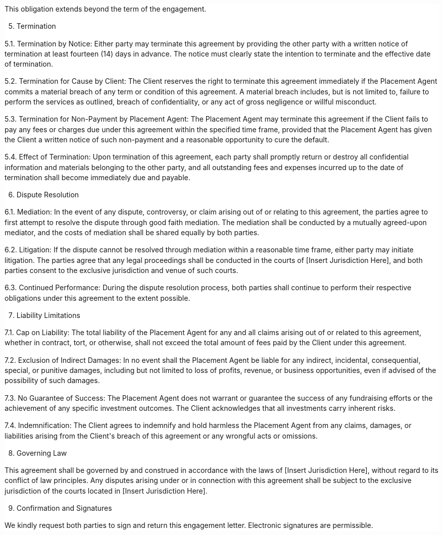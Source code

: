 This obligation extends beyond the term of the engagement.

5. Termination

5.1. Termination by Notice: Either party may terminate this agreement by providing the other party with a written notice of termination at least fourteen (14) days in advance. The notice must clearly state the intention to terminate and the effective date of termination.

5.2. Termination for Cause by Client: The Client reserves the right to terminate this agreement immediately if the Placement Agent commits a material breach of any term or condition of this agreement. A material breach includes, but is not limited to, failure to perform the services as outlined, breach of confidentiality, or any act of gross negligence or willful misconduct.

5.3. Termination for Non-Payment by Placement Agent: The Placement Agent may terminate this agreement if the Client fails to pay any fees or charges due under this agreement within the specified time frame, provided that the Placement Agent has given the Client a written notice of such non-payment and a reasonable opportunity to cure the default.

5.4. Effect of Termination: Upon termination of this agreement, each party shall promptly return or destroy all confidential information and materials belonging to the other party, and all outstanding fees and expenses incurred up to the date of termination shall become immediately due and payable.

6. Dispute Resolution

6.1. Mediation: In the event of any dispute, controversy, or claim arising out of or relating to this agreement, the parties agree to first attempt to resolve the dispute through good faith mediation. The mediation shall be conducted by a mutually agreed-upon mediator, and the costs of mediation shall be shared equally by both parties.

6.2. Litigation: If the dispute cannot be resolved through mediation within a reasonable time frame, either party may initiate litigation. The parties agree that any legal proceedings shall be conducted in the courts of [Insert Jurisdiction Here], and both parties consent to the exclusive jurisdiction and venue of such courts.

6.3. Continued Performance: During the dispute resolution process, both parties shall continue to perform their respective obligations under this agreement to the extent possible.

7. Liability Limitations

7.1. Cap on Liability: The total liability of the Placement Agent for any and all claims arising out of or related to this agreement, whether in contract, tort, or otherwise, shall not exceed the total amount of fees paid by the Client under this agreement.

7.2. Exclusion of Indirect Damages: In no event shall the Placement Agent be liable for any indirect, incidental, consequential, special, or punitive damages, including but not limited to loss of profits, revenue, or business opportunities, even if advised of the possibility of such damages.

7.3. No Guarantee of Success: The Placement Agent does not warrant or guarantee the success of any fundraising efforts or the achievement of any specific investment outcomes. The Client acknowledges that all investments carry inherent risks.

7.4. Indemnification: The Client agrees to indemnify and hold harmless the Placement Agent from any claims, damages, or liabilities arising from the Client's breach of this agreement or any wrongful acts or omissions.

8. Governing Law

This agreement shall be governed by and construed in accordance with the laws of [Insert Jurisdiction Here], without regard to its conflict of law principles. Any disputes arising under or in connection with this agreement shall be subject to the exclusive jurisdiction of the courts located in [Insert Jurisdiction Here].

9. Confirmation and Signatures

We kindly request both parties to sign and return this engagement letter. Electronic signatures are permissible.
